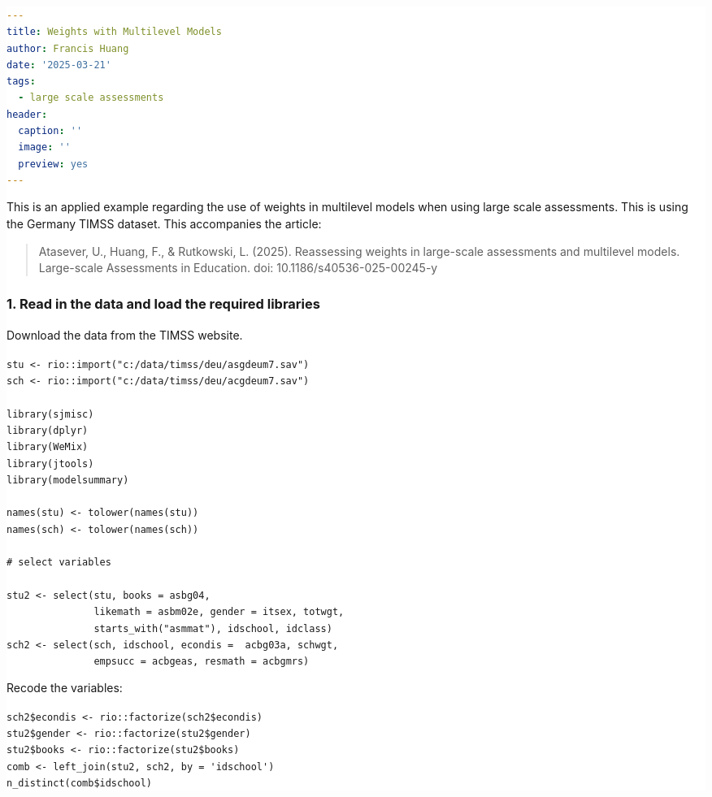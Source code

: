 ```yaml
---
title: Weights with Multilevel Models
author: Francis Huang
date: '2025-03-21' 
tags:
  - large scale assessments
header:
  caption: ''
  image: ''
  preview: yes
---
```



This is an applied example regarding the use of weights in multilevel
models when using large scale assessments. This is using the Germany
TIMSS dataset. This accompanies the article:


> Atasever, U., Huang, F., & Rutkowski, L. (2025). Reassessing weights
> in large-scale assessments and multilevel models. Large-scale
> Assessments in Education. doi: 10.1186/s40536-025-00245-y


### 1. Read in the data and load the required libraries

Download the data from the TIMSS website.

    stu <- rio::import("c:/data/timss/deu/asgdeum7.sav")
    sch <- rio::import("c:/data/timss/deu/acgdeum7.sav")

    library(sjmisc)
    library(dplyr)
    library(WeMix)
    library(jtools)
    library(modelsummary)

    names(stu) <- tolower(names(stu))
    names(sch) <- tolower(names(sch))

    # select variables

    stu2 <- select(stu, books = asbg04,
                   likemath = asbm02e, gender = itsex, totwgt,
                   starts_with("asmmat"), idschool, idclass)
    sch2 <- select(sch, idschool, econdis =  acbg03a, schwgt, 
                   empsucc = acbgeas, resmath = acbgmrs)

Recode the variables:

    sch2$econdis <- rio::factorize(sch2$econdis)
    stu2$gender <- rio::factorize(stu2$gender)
    stu2$books <- rio::factorize(stu2$books)
    comb <- left_join(stu2, sch2, by = 'idschool')
    n_distinct(comb$idschool)
